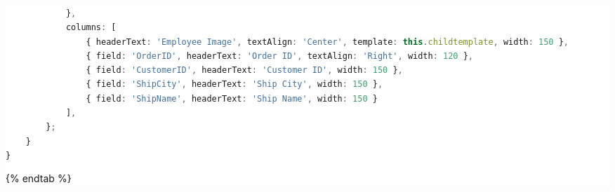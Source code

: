```typescript
            },
            columns: [
                { headerText: 'Employee Image', textAlign: 'Center', template: this.childtemplate, width: 150 },
                { field: 'OrderID', headerText: 'Order ID', textAlign: 'Right', width: 120 },
                { field: 'CustomerID', headerText: 'Customer ID', width: 150 },
                { field: 'ShipCity', headerText: 'Ship City', width: 150 },
                { field: 'ShipName', headerText: 'Ship Name', width: 150 }
            ],
        };
    }
}

```

{% endtab %}
